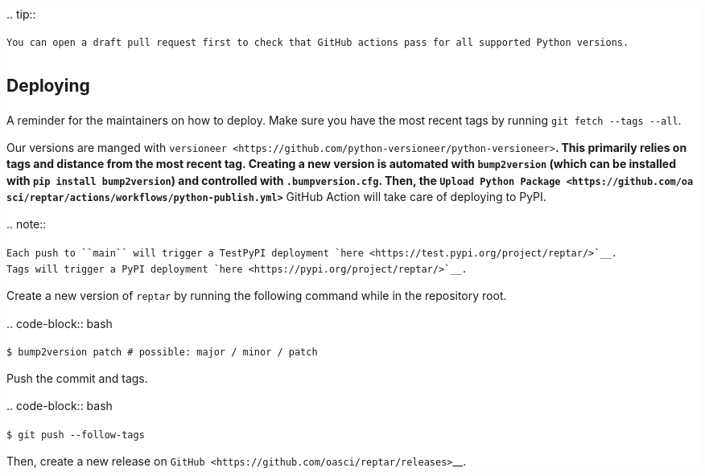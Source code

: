 .. tip::

    You can open a draft pull request first to check that GitHub actions pass for all supported Python versions.

## Deploying

A reminder for the maintainers on how to deploy.
Make sure you have the most recent tags by running ``git fetch --tags --all``.

Our versions are manged with `versioneer <https://github.com/python-versioneer/python-versioneer>`__.
This primarily relies on tags and distance from the most recent tag.
Creating a new version is automated with ``bump2version`` (which can be installed with ``pip install bump2version``) and controlled with ``.bumpversion.cfg``.
Then, the `Upload Python Package <https://github.com/oasci/reptar/actions/workflows/python-publish.yml>`__ GitHub Action will take care of deploying to PyPI.

.. note::

    Each push to ``main`` will trigger a TestPyPI deployment `here <https://test.pypi.org/project/reptar/>`__.
    Tags will trigger a PyPI deployment `here <https://pypi.org/project/reptar/>`__.

Create a new version of ``reptar`` by running the following command while in the repository root.

.. code-block:: bash

    $ bump2version patch # possible: major / minor / patch

Push the commit and tags.

.. code-block:: bash

    $ git push --follow-tags

Then, create a new release on `GitHub <https://github.com/oasci/reptar/releases>`__.
